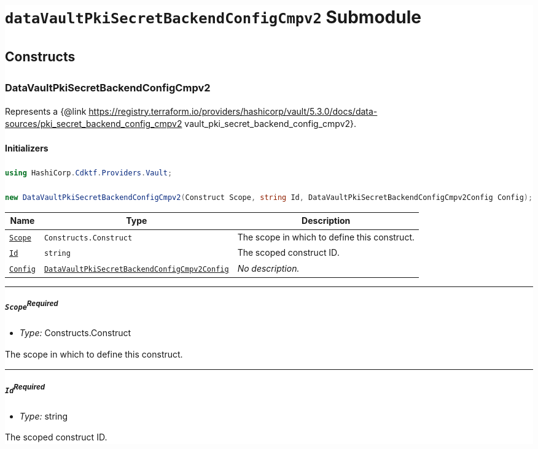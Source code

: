 # `dataVaultPkiSecretBackendConfigCmpv2` Submodule <a name="`dataVaultPkiSecretBackendConfigCmpv2` Submodule" id="@cdktf/provider-vault.dataVaultPkiSecretBackendConfigCmpv2"></a>

## Constructs <a name="Constructs" id="Constructs"></a>

### DataVaultPkiSecretBackendConfigCmpv2 <a name="DataVaultPkiSecretBackendConfigCmpv2" id="@cdktf/provider-vault.dataVaultPkiSecretBackendConfigCmpv2.DataVaultPkiSecretBackendConfigCmpv2"></a>

Represents a {@link https://registry.terraform.io/providers/hashicorp/vault/5.3.0/docs/data-sources/pki_secret_backend_config_cmpv2 vault_pki_secret_backend_config_cmpv2}.

#### Initializers <a name="Initializers" id="@cdktf/provider-vault.dataVaultPkiSecretBackendConfigCmpv2.DataVaultPkiSecretBackendConfigCmpv2.Initializer"></a>

```csharp
using HashiCorp.Cdktf.Providers.Vault;

new DataVaultPkiSecretBackendConfigCmpv2(Construct Scope, string Id, DataVaultPkiSecretBackendConfigCmpv2Config Config);
```

| **Name** | **Type** | **Description** |
| --- | --- | --- |
| <code><a href="#@cdktf/provider-vault.dataVaultPkiSecretBackendConfigCmpv2.DataVaultPkiSecretBackendConfigCmpv2.Initializer.parameter.scope">Scope</a></code> | <code>Constructs.Construct</code> | The scope in which to define this construct. |
| <code><a href="#@cdktf/provider-vault.dataVaultPkiSecretBackendConfigCmpv2.DataVaultPkiSecretBackendConfigCmpv2.Initializer.parameter.id">Id</a></code> | <code>string</code> | The scoped construct ID. |
| <code><a href="#@cdktf/provider-vault.dataVaultPkiSecretBackendConfigCmpv2.DataVaultPkiSecretBackendConfigCmpv2.Initializer.parameter.config">Config</a></code> | <code><a href="#@cdktf/provider-vault.dataVaultPkiSecretBackendConfigCmpv2.DataVaultPkiSecretBackendConfigCmpv2Config">DataVaultPkiSecretBackendConfigCmpv2Config</a></code> | *No description.* |

---

##### `Scope`<sup>Required</sup> <a name="Scope" id="@cdktf/provider-vault.dataVaultPkiSecretBackendConfigCmpv2.DataVaultPkiSecretBackendConfigCmpv2.Initializer.parameter.scope"></a>

- *Type:* Constructs.Construct

The scope in which to define this construct.

---

##### `Id`<sup>Required</sup> <a name="Id" id="@cdktf/provider-vault.dataVaultPkiSecretBackendConfigCmpv2.DataVaultPkiSecretBackendConfigCmpv2.Initializer.parameter.id"></a>

- *Type:* string

The scoped construct ID.
